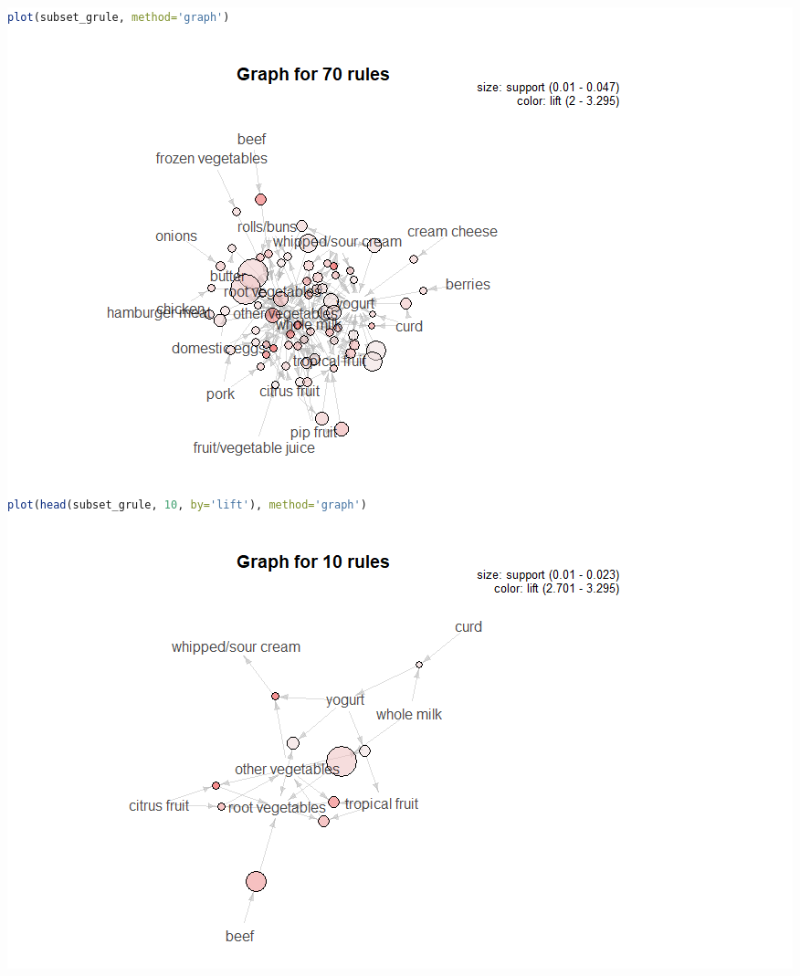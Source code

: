 ``` r
plot(subset_grule, method='graph')
```

![](STA380_Homework2_files/figure-gfm/unnamed-chunk-57-1.png)

``` r
plot(head(subset_grule, 10, by='lift'), method='graph')
```

![](STA380_Homework2_files/figure-gfm/unnamed-chunk-57-2.png)
